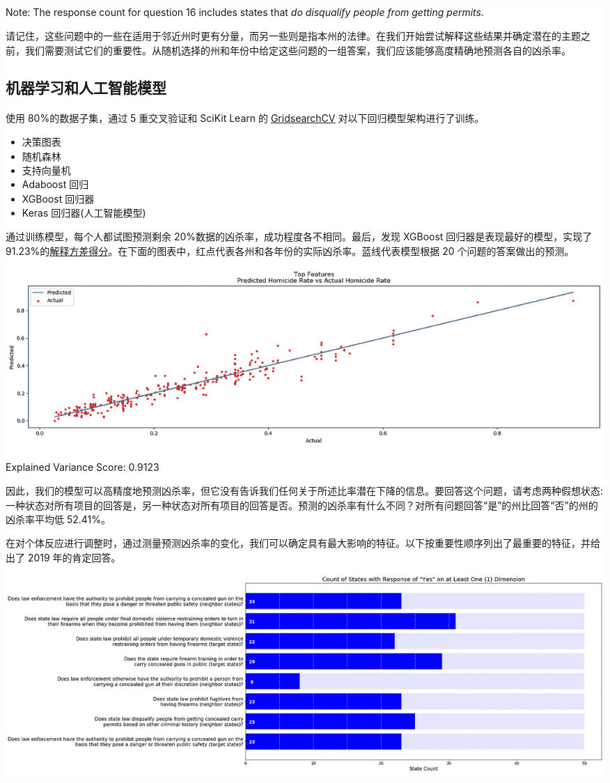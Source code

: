 Note: The response count for question 16 includes states that *do disqualify people from getting permits.*

请记住，这些问题中的一些在适用于邻近州时更有分量，而另一些则是指本州的法律。在我们开始尝试解释这些结果并确定潜在的主题之前，我们需要测试它们的重要性。从随机选择的州和年份中给定这些问题的一组答案，我们应该能够高度精确地预测各自的凶杀率。

## 机器学习和人工智能模型

使用 80%的数据子集，通过 5 重交叉验证和 SciKit Learn 的 [GridsearchCV](https://scikit-learn.org/stable/modules/generated/sklearn.model_selection.GridSearchCV.html) 对以下回归模型架构进行了训练。

*   决策图表
*   随机森林
*   支持向量机
*   Adaboost 回归
*   XGBoost 回归器
*   Keras 回归器(人工智能模型)

通过训练模型，每个人都试图预测剩余 20%数据的凶杀率，成功程度各不相同。最后，发现 XGBoost 回归器是表现最好的模型，实现了 91.23%的[解释方差得分](https://scikit-learn.org/stable/modules/generated/sklearn.metrics.explained_variance_score.html)。在下面的图表中，红点代表各州和各年份的实际凶杀率。蓝线代表模型根据 20 个问题的答案做出的预测。

![](img/2770f00baf616a4c0c9480c99b55967d.png)

Explained Variance Score: 0.9123

因此，我们的模型可以高精度地预测凶杀率，但它没有告诉我们任何关于所述比率潜在下降的信息。要回答这个问题，请考虑两种假想状态:一种状态对所有项目的回答是，另一种状态对所有项目的回答是否。预测的凶杀率有什么不同？对所有问题回答“是”的州比回答“否”的州的凶杀率平均低 52.41%。

在对个体反应进行调整时，通过测量预测凶杀率的变化，我们可以确定具有最大影响的特征。以下按重要性顺序列出了最重要的特征，并给出了 2019 年的肯定回答。

![](img/b7ea75f9cd90935b892626597ebb6d03.png)
